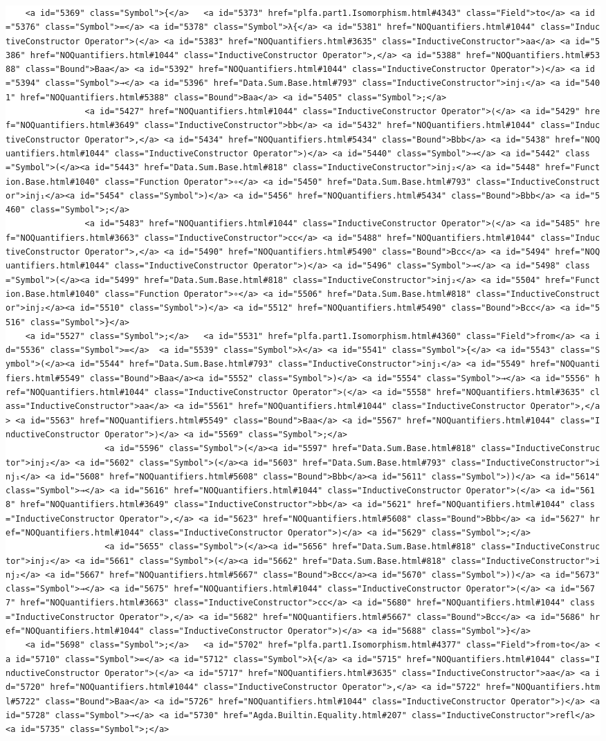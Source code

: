         <a id="5369" class="Symbol">{</a>   <a id="5373" href="plfa.part1.Isomorphism.html#4343" class="Field">to</a> <a id="5376" class="Symbol">=</a> <a id="5378" class="Symbol">λ{</a> <a id="5381" href="NOQuantifiers.html#1044" class="InductiveConstructor Operator">⟨</a> <a id="5383" href="NOQuantifiers.html#3635" class="InductiveConstructor">aa</a> <a id="5386" href="NOQuantifiers.html#1044" class="InductiveConstructor Operator">,</a> <a id="5388" href="NOQuantifiers.html#5388" class="Bound">Baa</a> <a id="5392" href="NOQuantifiers.html#1044" class="InductiveConstructor Operator">⟩</a> <a id="5394" class="Symbol">→</a> <a id="5396" href="Data.Sum.Base.html#793" class="InductiveConstructor">inj₁</a> <a id="5401" href="NOQuantifiers.html#5388" class="Bound">Baa</a> <a id="5405" class="Symbol">;</a>
                    <a id="5427" href="NOQuantifiers.html#1044" class="InductiveConstructor Operator">⟨</a> <a id="5429" href="NOQuantifiers.html#3649" class="InductiveConstructor">bb</a> <a id="5432" href="NOQuantifiers.html#1044" class="InductiveConstructor Operator">,</a> <a id="5434" href="NOQuantifiers.html#5434" class="Bound">Bbb</a> <a id="5438" href="NOQuantifiers.html#1044" class="InductiveConstructor Operator">⟩</a> <a id="5440" class="Symbol">→</a> <a id="5442" class="Symbol">(</a><a id="5443" href="Data.Sum.Base.html#818" class="InductiveConstructor">inj₂</a> <a id="5448" href="Function.Base.html#1040" class="Function Operator">∘</a> <a id="5450" href="Data.Sum.Base.html#793" class="InductiveConstructor">inj₁</a><a id="5454" class="Symbol">)</a> <a id="5456" href="NOQuantifiers.html#5434" class="Bound">Bbb</a> <a id="5460" class="Symbol">;</a> 
                    <a id="5483" href="NOQuantifiers.html#1044" class="InductiveConstructor Operator">⟨</a> <a id="5485" href="NOQuantifiers.html#3663" class="InductiveConstructor">cc</a> <a id="5488" href="NOQuantifiers.html#1044" class="InductiveConstructor Operator">,</a> <a id="5490" href="NOQuantifiers.html#5490" class="Bound">Bcc</a> <a id="5494" href="NOQuantifiers.html#1044" class="InductiveConstructor Operator">⟩</a> <a id="5496" class="Symbol">→</a> <a id="5498" class="Symbol">(</a><a id="5499" href="Data.Sum.Base.html#818" class="InductiveConstructor">inj₂</a> <a id="5504" href="Function.Base.html#1040" class="Function Operator">∘</a> <a id="5506" href="Data.Sum.Base.html#818" class="InductiveConstructor">inj₂</a><a id="5510" class="Symbol">)</a> <a id="5512" href="NOQuantifiers.html#5490" class="Bound">Bcc</a> <a id="5516" class="Symbol">}</a> 
        <a id="5527" class="Symbol">;</a>   <a id="5531" href="plfa.part1.Isomorphism.html#4360" class="Field">from</a> <a id="5536" class="Symbol">=</a>  <a id="5539" class="Symbol">λ</a> <a id="5541" class="Symbol">{</a> <a id="5543" class="Symbol">(</a><a id="5544" href="Data.Sum.Base.html#793" class="InductiveConstructor">inj₁</a> <a id="5549" href="NOQuantifiers.html#5549" class="Bound">Baa</a><a id="5552" class="Symbol">)</a> <a id="5554" class="Symbol">→</a> <a id="5556" href="NOQuantifiers.html#1044" class="InductiveConstructor Operator">⟨</a> <a id="5558" href="NOQuantifiers.html#3635" class="InductiveConstructor">aa</a> <a id="5561" href="NOQuantifiers.html#1044" class="InductiveConstructor Operator">,</a> <a id="5563" href="NOQuantifiers.html#5549" class="Bound">Baa</a> <a id="5567" href="NOQuantifiers.html#1044" class="InductiveConstructor Operator">⟩</a> <a id="5569" class="Symbol">;</a> 
                        <a id="5596" class="Symbol">(</a><a id="5597" href="Data.Sum.Base.html#818" class="InductiveConstructor">inj₂</a> <a id="5602" class="Symbol">(</a><a id="5603" href="Data.Sum.Base.html#793" class="InductiveConstructor">inj₁</a> <a id="5608" href="NOQuantifiers.html#5608" class="Bound">Bbb</a><a id="5611" class="Symbol">))</a> <a id="5614" class="Symbol">→</a> <a id="5616" href="NOQuantifiers.html#1044" class="InductiveConstructor Operator">⟨</a> <a id="5618" href="NOQuantifiers.html#3649" class="InductiveConstructor">bb</a> <a id="5621" href="NOQuantifiers.html#1044" class="InductiveConstructor Operator">,</a> <a id="5623" href="NOQuantifiers.html#5608" class="Bound">Bbb</a> <a id="5627" href="NOQuantifiers.html#1044" class="InductiveConstructor Operator">⟩</a> <a id="5629" class="Symbol">;</a>
                        <a id="5655" class="Symbol">(</a><a id="5656" href="Data.Sum.Base.html#818" class="InductiveConstructor">inj₂</a> <a id="5661" class="Symbol">(</a><a id="5662" href="Data.Sum.Base.html#818" class="InductiveConstructor">inj₂</a> <a id="5667" href="NOQuantifiers.html#5667" class="Bound">Bcc</a><a id="5670" class="Symbol">))</a> <a id="5673" class="Symbol">→</a> <a id="5675" href="NOQuantifiers.html#1044" class="InductiveConstructor Operator">⟨</a> <a id="5677" href="NOQuantifiers.html#3663" class="InductiveConstructor">cc</a> <a id="5680" href="NOQuantifiers.html#1044" class="InductiveConstructor Operator">,</a> <a id="5682" href="NOQuantifiers.html#5667" class="Bound">Bcc</a> <a id="5686" href="NOQuantifiers.html#1044" class="InductiveConstructor Operator">⟩</a> <a id="5688" class="Symbol">}</a>
        <a id="5698" class="Symbol">;</a>   <a id="5702" href="plfa.part1.Isomorphism.html#4377" class="Field">from∘to</a> <a id="5710" class="Symbol">=</a> <a id="5712" class="Symbol">λ{</a> <a id="5715" href="NOQuantifiers.html#1044" class="InductiveConstructor Operator">⟨</a> <a id="5717" href="NOQuantifiers.html#3635" class="InductiveConstructor">aa</a> <a id="5720" href="NOQuantifiers.html#1044" class="InductiveConstructor Operator">,</a> <a id="5722" href="NOQuantifiers.html#5722" class="Bound">Baa</a> <a id="5726" href="NOQuantifiers.html#1044" class="InductiveConstructor Operator">⟩</a> <a id="5728" class="Symbol">→</a> <a id="5730" href="Agda.Builtin.Equality.html#207" class="InductiveConstructor">refl</a> <a id="5735" class="Symbol">;</a>